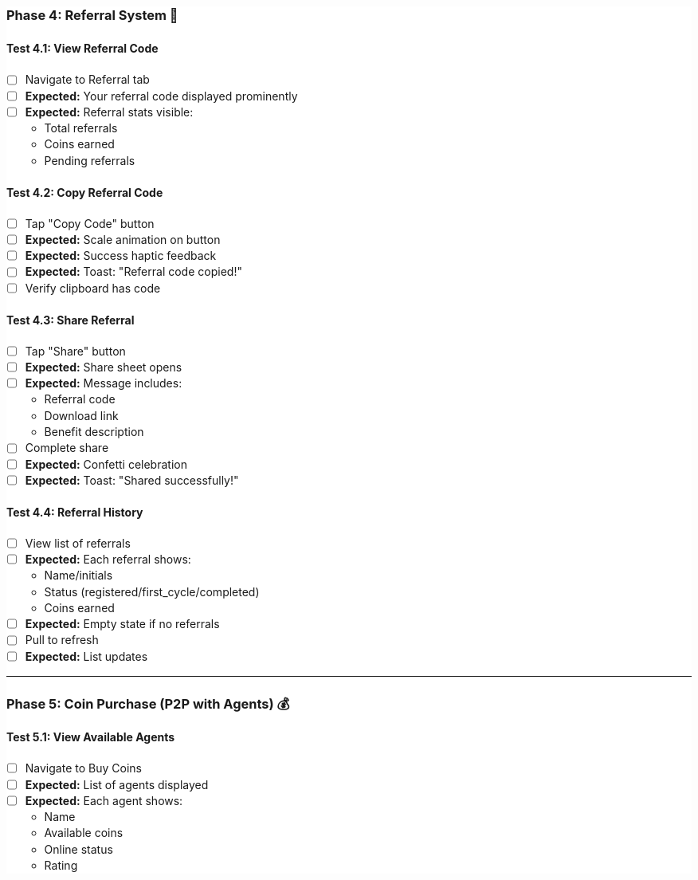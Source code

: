
### **Phase 4: Referral System** 👥

#### **Test 4.1: View Referral Code**
- [ ] Navigate to Referral tab
- [ ] **Expected:** Your referral code displayed prominently
- [ ] **Expected:** Referral stats visible:
  - Total referrals
  - Coins earned
  - Pending referrals

#### **Test 4.2: Copy Referral Code**
- [ ] Tap "Copy Code" button
- [ ] **Expected:** Scale animation on button
- [ ] **Expected:** Success haptic feedback
- [ ] **Expected:** Toast: "Referral code copied!"
- [ ] Verify clipboard has code

#### **Test 4.3: Share Referral**
- [ ] Tap "Share" button
- [ ] **Expected:** Share sheet opens
- [ ] **Expected:** Message includes:
  - Referral code
  - Download link
  - Benefit description
- [ ] Complete share
- [ ] **Expected:** Confetti celebration
- [ ] **Expected:** Toast: "Shared successfully!"

#### **Test 4.4: Referral History**
- [ ] View list of referrals
- [ ] **Expected:** Each referral shows:
  - Name/initials
  - Status (registered/first_cycle/completed)
  - Coins earned
- [ ] **Expected:** Empty state if no referrals
- [ ] Pull to refresh
- [ ] **Expected:** List updates

---

### **Phase 5: Coin Purchase (P2P with Agents)** 💰

#### **Test 5.1: View Available Agents**
- [ ] Navigate to Buy Coins
- [ ] **Expected:** List of agents displayed
- [ ] **Expected:** Each agent shows:
  - Name
  - Available coins
  - Online status
  - Rating
